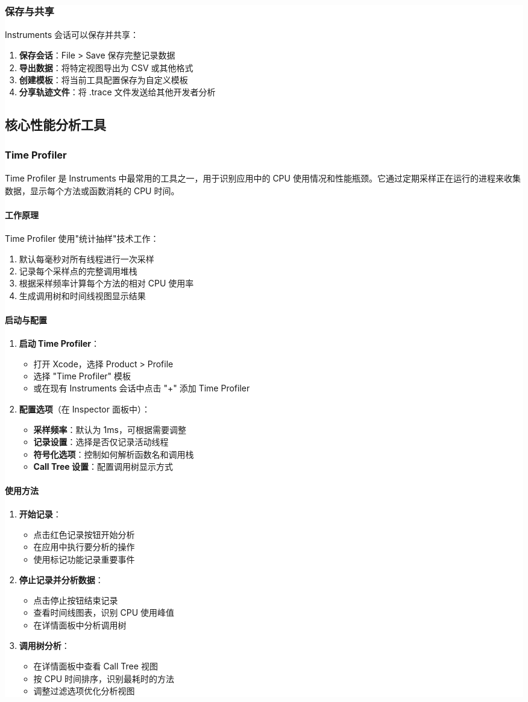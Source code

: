 ### 保存与共享

Instruments 会话可以保存并共享：

1. **保存会话**：File > Save 保存完整记录数据
2. **导出数据**：将特定视图导出为 CSV 或其他格式
3. **创建模板**：将当前工具配置保存为自定义模板
4. **分享轨迹文件**：将 .trace 文件发送给其他开发者分析

## 核心性能分析工具

### Time Profiler

Time Profiler 是 Instruments 中最常用的工具之一，用于识别应用中的 CPU 使用情况和性能瓶颈。它通过定期采样正在运行的进程来收集数据，显示每个方法或函数消耗的 CPU 时间。

#### 工作原理

Time Profiler 使用"统计抽样"技术工作：

1. 默认每毫秒对所有线程进行一次采样
2. 记录每个采样点的完整调用堆栈
3. 根据采样频率计算每个方法的相对 CPU 使用率
4. 生成调用树和时间线视图显示结果

#### 启动与配置

1. **启动 Time Profiler**：
   - 打开 Xcode，选择 Product > Profile
   - 选择 "Time Profiler" 模板
   - 或在现有 Instruments 会话中点击 "+" 添加 Time Profiler

2. **配置选项**（在 Inspector 面板中）：
   - **采样频率**：默认为 1ms，可根据需要调整
   - **记录设置**：选择是否仅记录活动线程
   - **符号化选项**：控制如何解析函数名和调用栈
   - **Call Tree 设置**：配置调用树显示方式

#### 使用方法

1. **开始记录**：
   - 点击红色记录按钮开始分析
   - 在应用中执行要分析的操作
   - 使用标记功能记录重要事件

2. **停止记录并分析数据**：
   - 点击停止按钮结束记录
   - 查看时间线图表，识别 CPU 使用峰值
   - 在详情面板中分析调用树

3. **调用树分析**：
   - 在详情面板中查看 Call Tree 视图
   - 按 CPU 时间排序，识别最耗时的方法
   - 调整过滤选项优化分析视图

